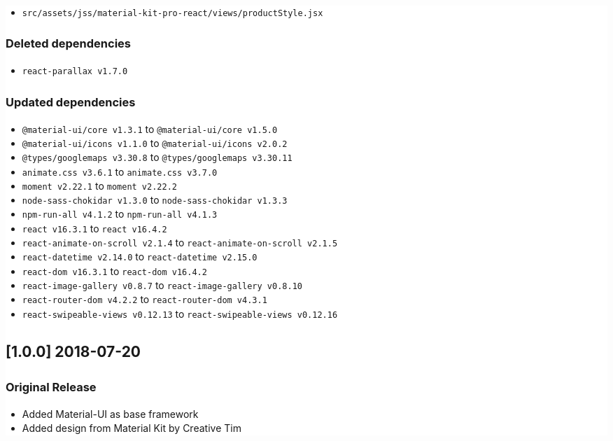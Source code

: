   - `src/assets/jss/material-kit-pro-react/views/productStyle.jsx`

### Deleted dependencies

- `react-parallax v1.7.0`

### Updated dependencies

- `@material-ui/core v1.3.1` to `@material-ui/core v1.5.0`
- `@material-ui/icons v1.1.0` to `@material-ui/icons v2.0.2`
- `@types/googlemaps v3.30.8` to `@types/googlemaps v3.30.11`
- `animate.css v3.6.1` to `animate.css v3.7.0`
- `moment v2.22.1` to `moment v2.22.2`
- `node-sass-chokidar v1.3.0` to `node-sass-chokidar v1.3.3`
- `npm-run-all v4.1.2` to `npm-run-all v4.1.3`
- `react v16.3.1` to `react v16.4.2`
- `react-animate-on-scroll v2.1.4` to `react-animate-on-scroll v2.1.5`
- `react-datetime v2.14.0` to `react-datetime v2.15.0`
- `react-dom v16.3.1` to `react-dom v16.4.2`
- `react-image-gallery v0.8.7` to `react-image-gallery v0.8.10`
- `react-router-dom v4.2.2` to `react-router-dom v4.3.1`
- `react-swipeable-views v0.12.13` to `react-swipeable-views v0.12.16`

## [1.0.0] 2018-07-20

### Original Release

- Added Material-UI as base framework
- Added design from Material Kit by Creative Tim
